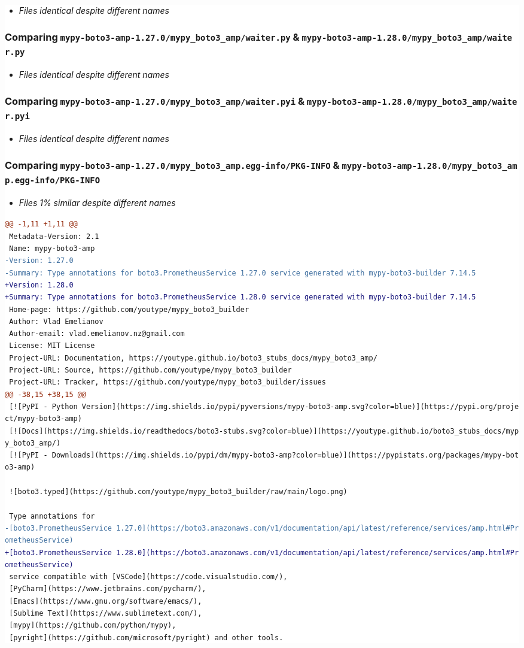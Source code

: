  * *Files identical despite different names*

### Comparing `mypy-boto3-amp-1.27.0/mypy_boto3_amp/waiter.py` & `mypy-boto3-amp-1.28.0/mypy_boto3_amp/waiter.py`

 * *Files identical despite different names*

### Comparing `mypy-boto3-amp-1.27.0/mypy_boto3_amp/waiter.pyi` & `mypy-boto3-amp-1.28.0/mypy_boto3_amp/waiter.pyi`

 * *Files identical despite different names*

### Comparing `mypy-boto3-amp-1.27.0/mypy_boto3_amp.egg-info/PKG-INFO` & `mypy-boto3-amp-1.28.0/mypy_boto3_amp.egg-info/PKG-INFO`

 * *Files 1% similar despite different names*

```diff
@@ -1,11 +1,11 @@
 Metadata-Version: 2.1
 Name: mypy-boto3-amp
-Version: 1.27.0
-Summary: Type annotations for boto3.PrometheusService 1.27.0 service generated with mypy-boto3-builder 7.14.5
+Version: 1.28.0
+Summary: Type annotations for boto3.PrometheusService 1.28.0 service generated with mypy-boto3-builder 7.14.5
 Home-page: https://github.com/youtype/mypy_boto3_builder
 Author: Vlad Emelianov
 Author-email: vlad.emelianov.nz@gmail.com
 License: MIT License
 Project-URL: Documentation, https://youtype.github.io/boto3_stubs_docs/mypy_boto3_amp/
 Project-URL: Source, https://github.com/youtype/mypy_boto3_builder
 Project-URL: Tracker, https://github.com/youtype/mypy_boto3_builder/issues
@@ -38,15 +38,15 @@
 [![PyPI - Python Version](https://img.shields.io/pypi/pyversions/mypy-boto3-amp.svg?color=blue)](https://pypi.org/project/mypy-boto3-amp)
 [![Docs](https://img.shields.io/readthedocs/boto3-stubs.svg?color=blue)](https://youtype.github.io/boto3_stubs_docs/mypy_boto3_amp/)
 [![PyPI - Downloads](https://img.shields.io/pypi/dm/mypy-boto3-amp?color=blue)](https://pypistats.org/packages/mypy-boto3-amp)
 
 ![boto3.typed](https://github.com/youtype/mypy_boto3_builder/raw/main/logo.png)
 
 Type annotations for
-[boto3.PrometheusService 1.27.0](https://boto3.amazonaws.com/v1/documentation/api/latest/reference/services/amp.html#PrometheusService)
+[boto3.PrometheusService 1.28.0](https://boto3.amazonaws.com/v1/documentation/api/latest/reference/services/amp.html#PrometheusService)
 service compatible with [VSCode](https://code.visualstudio.com/),
 [PyCharm](https://www.jetbrains.com/pycharm/),
 [Emacs](https://www.gnu.org/software/emacs/),
 [Sublime Text](https://www.sublimetext.com/),
 [mypy](https://github.com/python/mypy),
 [pyright](https://github.com/microsoft/pyright) and other tools.
```
